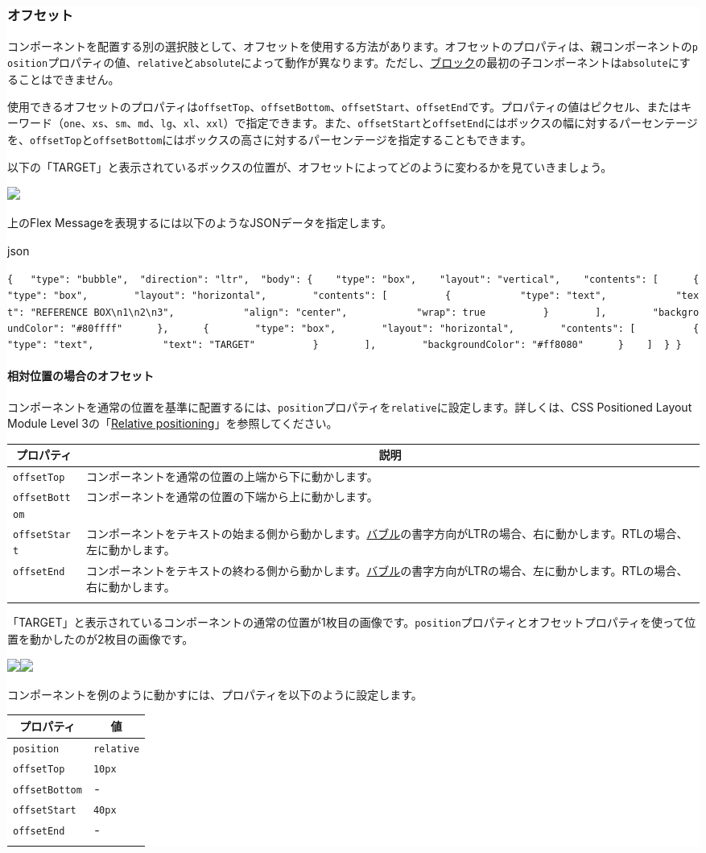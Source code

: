 ### オフセット

コンポーネントを配置する別の選択肢として、オフセットを使用する方法があります。オフセットのプロパティは、親コンポーネントの`position`プロパティの値、`relative`と`absolute`によって動作が異なります。ただし、[ブロック](https://developers.line.biz/ja/docs/messaging-api/flex-message-elements/#block)の最初の子コンポーネントは`absolute`にすることはできません。

使用できるオフセットのプロパティは`offsetTop`、`offsetBottom`、`offsetStart`、`offsetEnd`です。プロパティの値はピクセル、またはキーワード（`one`、`xs`、`sm`、`md`、`lg`、`xl`、`xxl`）で指定できます。また、`offsetStart`と`offsetEnd`にはボックスの幅に対するパーセンテージを、`offsetTop`と`offsetBottom`にはボックスの高さに対するパーセンテージを指定することもできます。

以下の「TARGET」と表示されているボックスの位置が、オフセットによってどのように変わるかを見ていきましょう。

![](https://developers.line.biz/media/messaging-api/flex-message-layout/offsetSample1.png)

上のFlex Messageを表現するには以下のようなJSONデータを指定します。

json

`{   "type": "bubble",  "direction": "ltr",  "body": {    "type": "box",    "layout": "vertical",    "contents": [      {        "type": "box",        "layout": "horizontal",        "contents": [          {            "type": "text",            "text": "REFERENCE BOX\n1\n2\n3",            "align": "center",            "wrap": true          }        ],        "backgroundColor": "#80ffff"      },      {        "type": "box",        "layout": "horizontal",        "contents": [          {            "type": "text",            "text": "TARGET"          }        ],        "backgroundColor": "#ff8080"      }    ]  } }`

#### 相対位置の場合のオフセット

コンポーネントを通常の位置を基準に配置するには、`position`プロパティを`relative`に設定します。詳しくは、CSS Positioned Layout Module Level 3の「[Relative positioning](https://www.w3.org/TR/css-position-3/#relpos-insets)」を参照してください。

| プロパティ | 説明 |
| --- | --- |
| `offsetTop` | コンポーネントを通常の位置の上端から下に動かします。 |
| `offsetBottom` | コンポーネントを通常の位置の下端から上に動かします。 |
| `offsetStart` | コンポーネントをテキストの始まる側から動かします。[バブル](https://developers.line.biz/ja/reference/messaging-api/#bubble)の書字方向がLTRの場合、右に動かします。RTLの場合、左に動かします。 |
| `offsetEnd` | コンポーネントをテキストの終わる側から動かします。[バブル](https://developers.line.biz/ja/reference/messaging-api/#bubble)の書字方向がLTRの場合、左に動かします。RTLの場合、右に動かします。 |
|  |  |

「TARGET」と表示されているコンポーネントの通常の位置が1枚目の画像です。`position`プロパティとオフセットプロパティを使って位置を動かしたのが2枚目の画像です。

![](https://developers.line.biz/media/messaging-api/flex-message-layout/offsetSample1.png)![](https://developers.line.biz/media/messaging-api/flex-message-layout/offsetSample2.png)

コンポーネントを例のように動かすには、プロパティを以下のように設定します。

| プロパティ | 値 |
| --- | --- |
| `position` | `relative` |
| `offsetTop` | `10px` |
| `offsetBottom` | \- |
| `offsetStart` | `40px` |
| `offsetEnd` | \- |
|  |  |
